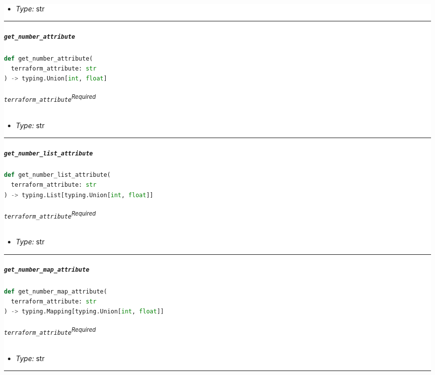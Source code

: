 - *Type:* str

---

##### `get_number_attribute` <a name="get_number_attribute" id="@cdktf/provider-vsphere.vnic.Vnic.getNumberAttribute"></a>

```python
def get_number_attribute(
  terraform_attribute: str
) -> typing.Union[int, float]
```

###### `terraform_attribute`<sup>Required</sup> <a name="terraform_attribute" id="@cdktf/provider-vsphere.vnic.Vnic.getNumberAttribute.parameter.terraformAttribute"></a>

- *Type:* str

---

##### `get_number_list_attribute` <a name="get_number_list_attribute" id="@cdktf/provider-vsphere.vnic.Vnic.getNumberListAttribute"></a>

```python
def get_number_list_attribute(
  terraform_attribute: str
) -> typing.List[typing.Union[int, float]]
```

###### `terraform_attribute`<sup>Required</sup> <a name="terraform_attribute" id="@cdktf/provider-vsphere.vnic.Vnic.getNumberListAttribute.parameter.terraformAttribute"></a>

- *Type:* str

---

##### `get_number_map_attribute` <a name="get_number_map_attribute" id="@cdktf/provider-vsphere.vnic.Vnic.getNumberMapAttribute"></a>

```python
def get_number_map_attribute(
  terraform_attribute: str
) -> typing.Mapping[typing.Union[int, float]]
```

###### `terraform_attribute`<sup>Required</sup> <a name="terraform_attribute" id="@cdktf/provider-vsphere.vnic.Vnic.getNumberMapAttribute.parameter.terraformAttribute"></a>

- *Type:* str

---
